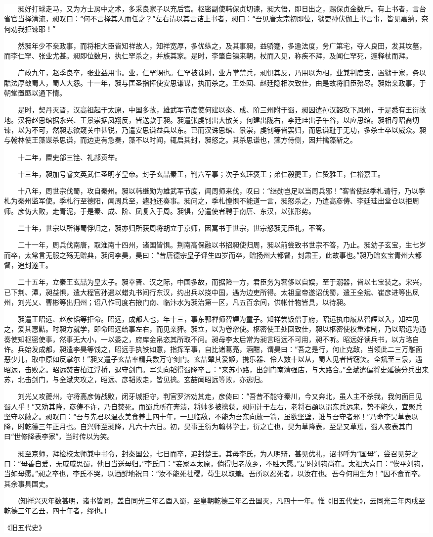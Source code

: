 　　昶好打球走马，又为方士房中之术，多采良家子以充后宫。枢密副使韩保贞切谏，昶大悟，即日出之，赐保贞金数斤。有上书者，言台省官当择清流，昶叹曰：“何不言择其人而任之？”左右请以其言诘上书者，昶曰：“吾见唐太宗初即位，狱吏孙伏伽上书言事，皆见嘉纳，奈何劝我拒谏耶！”

　　然昶年少不亲政事，而将相大臣皆知祥故人，知祥宽厚，多优纵之，及其事昶，益骄蹇，多逾法度，务广第宅，夺人良田，发其坟墓，而李仁罕、张业尤甚。昶即位数月，执仁罕杀之，并族其家。是时，李肇自镇来朝，杖而入见，称疾不拜，及闻仁罕死，遽释杖而拜。

　　广政九年，赵季良卒，张业益用事。业，仁罕甥也。仁罕被诛时，业方掌禁兵，昶惧其反，乃用以为相，业兼判度支，置狱于家，务以酷法厚敛蜀人，蜀人大怨。十一年，昶与匡圣指挥使安思谦谋，执而杀之。王处回、赵廷隐相次致仕，由是故将旧臣殆尽。昶始亲政事，于朝堂置匦以通下情。

　　是时，契丹灭晋，汉高祖起于太原，中国多故，雄武军节度使何建以秦、成、阶三州附于蜀，昶因遣孙汉韶攻下凤州，于是悉有王衍故地。汉将赵思绾据永兴、王景崇据凤翔反，皆送款于昶。昶遣张虔钊出大散关，何建出陇右，李廷珪出子午谷，以应思绾。昶相母昭裔切谏，以为不可，然昶志欲窥关中甚锐，乃遣安思谦益兵以东。已而汉诛思绾、景崇，虔钊等皆罢归，而思谦耻于无功，多杀士卒以威众。昶与翰林使王藻谋杀思谦，而边吏有急奏，藻不以时闻，辄启其封，昶怒之。其杀思谦也，藻方侍侧，因并擒藻斩之。

　　十二年，置吏部三铨、礼部贡举。

　　十三年，昶加号睿文英武仁圣明孝皇帝。封子玄喆秦王，判六军事；次子玄珏褒王；弟仁毅夔王，仁贽雅王，仁裕嘉王。

　　十八年，周世宗伐蜀，攻自秦州。昶以韩继勋为雄武军节度，闻周师来伐，叹曰：“继勋岂足以当周兵邪！”客省使赵季札请行，乃以季札为秦州监军使。季札行至德阳，闻周兵至，遽驰还奏事。昶问之，季札惶惧不能道一言，昶怒杀之，乃遣高彦俦、李廷珪出堂仓以拒周师。彦俦大败，走青泥，于是秦、成、阶、凤复入于周。昶惧，分遣使者聘于南唐、东汉，以张形势。

　　二十年，世宗以所得蜀俘归之，昶亦归所获周将胡立于京师，因寓书于世宗，世宗怒昶无臣礼，不答。

　　二十一年，周兵伐南唐，取淮南十四州，诸国皆惧。荆南高保融以书招昶使归周，昶以前尝致书世宗不答，乃止。昶幼子玄宝，生七岁而卒，太常言无服之殇无赠典，昶问李昊，昊曰：“昔唐德宗皇子评生四岁而卒，赠扬州大都督，封肃王，此故事也。”昶乃赠玄宝青州大都督，追封遂王。

　　二十五年，立秦王玄喆为皇太子。昶幸晋、汉之际，中国多故，而据险一方，君臣务为奢侈以自娱，至于溺器，皆以七宝装之。宋兴，已下荆、潭，昶益惧，遣大程官孙遇以蜡丸书间行东汉，约出兵以挠中国，遇为边吏所得。太祖皇帝遂诏伐蜀，遣王全斌、崔彦进等出凤州，刘光乂、曹彬等出归州；诏八作司度右掖门南、临汴水为昶治第一区，凡五百余间，供帐什物皆具，以待昶。

　　昶遣王昭远、赵彦韬等拒命。昭远，成都人也，年十三，事东郭禅师智諲为童子。知祥尝饭僧于府，昭远执巾履从智諲以入，知祥见之，爱其惠黠。时昶方就学，即命昭远给事左右，而见亲狎。昶立，以为卷帘使。枢密使王处回致仕，昶以枢密使权重难制，乃以昭远为通奏使知枢密使事，然事无大小，一以委之，府库金帛恣其所取不问。昶母李太后常为昶言昭远不可用，昶不听。昭远好读兵书，以方略自许。兵始发成都，昶遣李昊等饯之，昭远手执铁如意，指挥军事，自比诸葛亮，酒酣，谓昊曰：“吾之是行，何止克敌，当领此二三万雕面恶少儿，取中原如反掌尔！”昶又遣子玄喆率精兵数万守剑门。玄喆辇其爱姬，携乐器、伶人数十以从，蜀人见者皆窃笑。全斌至三泉，遇昭远，击败之。昭远焚吉柏江浮桥，退守剑门。军头向韬得蜀降卒言：“来苏小路，出剑门南清强店，与大路合。”全斌遣偏将史延德分兵出来苏，北击剑门，与全斌夹攻之，昭远、彦韬败走，皆见擒。玄喆闻昭远等败，亦逃归。

　　刘光乂攻夔州，守将高彦俦战败，闭牙城拒守，判官罗济劝其走，彦俦曰：“吾昔不能守秦川，今又奔北，虽人主不杀我，我何面目见蜀人乎！”又劝其降，彦俦不许，乃自焚死。而蜀兵所在奔溃，将帅多被擒获。昶问计于左右，老将石頵以谓东兵远来，势不能久，宜聚兵坚守以敝之。昶叹曰：“吾与先君以温衣美食养士四十年，一旦临敌，不能为吾东向放一箭，虽欲坚壁，谁与吾守者邪！”乃命李昊草表以降，时乾德三年正月也。自兴师至昶降，凡六十六日。初，昊事王衍为翰林学士，衍之亡也，昊为草降表，至是又草焉，蜀人夜表其门曰“世修降表李家”，当时传以为笑。

　　昶至京师，拜检校太师兼中书令，封秦国公，七日而卒，追封楚王。其母李氏，为人明辩，甚见优礼，诏书呼为“国母”，尝召见劳之曰：“母善自爱，无戚戚思蜀，他日当送母归。”李氏曰：“妾家本太原，倘得归老故乡，不胜大愿。”是时刘钧尚在。太祖大喜曰：“俟平刘钧，当如母愿。”昶之卒也，李氏不哭，以酒酹地祝曰：“汝不能死社稷，苟生以取羞。吾所以忍死者，以汝在也。吾今何用生为！”因不食而卒。其余事具国史。

　　(知祥兴灭年数甚明，诸书皆同，盖自同光三年乙酉入蜀，至皇朝乾德三年乙丑国灭，凡四十一年。惟《旧五代史》，云同光三年丙戌至乾德三年乙丑，四十年者，缪也。)

《旧五代史》